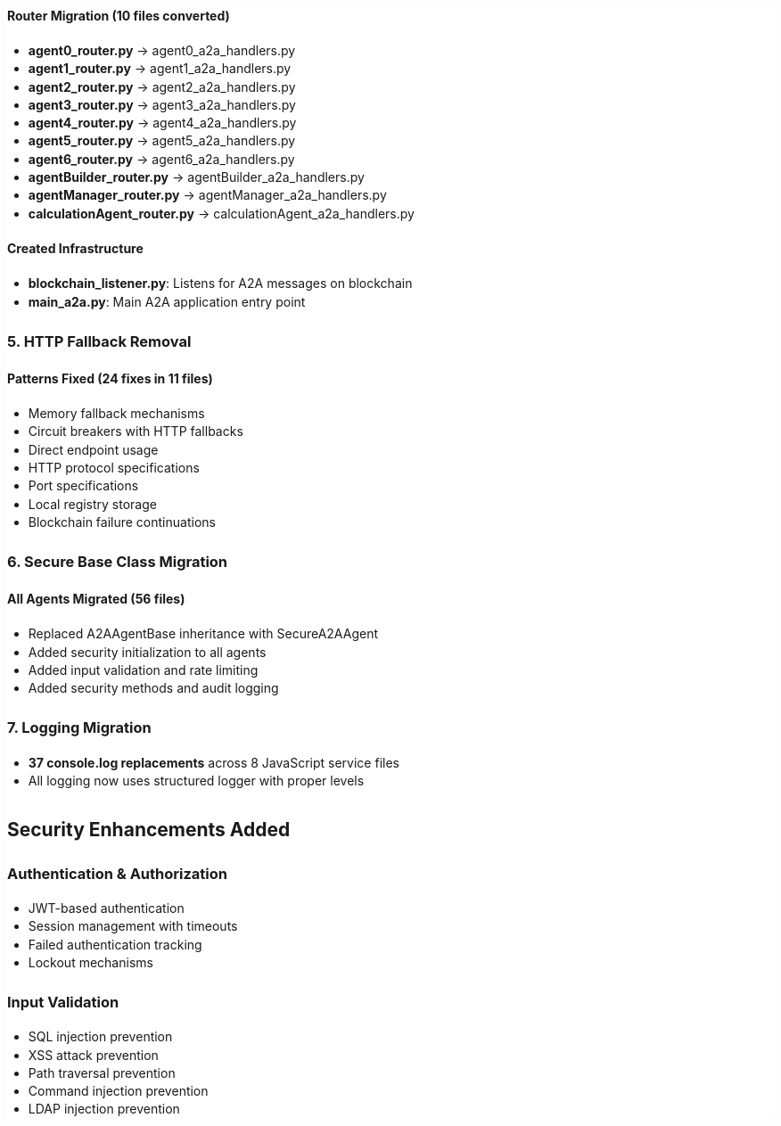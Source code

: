 #### Router Migration (10 files converted)
- **agent0_router.py** → agent0_a2a_handlers.py
- **agent1_router.py** → agent1_a2a_handlers.py
- **agent2_router.py** → agent2_a2a_handlers.py
- **agent3_router.py** → agent3_a2a_handlers.py
- **agent4_router.py** → agent4_a2a_handlers.py
- **agent5_router.py** → agent5_a2a_handlers.py
- **agent6_router.py** → agent6_a2a_handlers.py
- **agentBuilder_router.py** → agentBuilder_a2a_handlers.py
- **agentManager_router.py** → agentManager_a2a_handlers.py
- **calculationAgent_router.py** → calculationAgent_a2a_handlers.py

#### Created Infrastructure
- **blockchain_listener.py**: Listens for A2A messages on blockchain
- **main_a2a.py**: Main A2A application entry point

### 5. HTTP Fallback Removal

#### Patterns Fixed (24 fixes in 11 files)
- Memory fallback mechanisms
- Circuit breakers with HTTP fallbacks
- Direct endpoint usage
- HTTP protocol specifications
- Port specifications
- Local registry storage
- Blockchain failure continuations

### 6. Secure Base Class Migration

#### All Agents Migrated (56 files)
- Replaced A2AAgentBase inheritance with SecureA2AAgent
- Added security initialization to all agents
- Added input validation and rate limiting
- Added security methods and audit logging

### 7. Logging Migration
- **37 console.log replacements** across 8 JavaScript service files
- All logging now uses structured logger with proper levels

## Security Enhancements Added

### Authentication & Authorization
- JWT-based authentication
- Session management with timeouts
- Failed authentication tracking
- Lockout mechanisms

### Input Validation
- SQL injection prevention
- XSS attack prevention
- Path traversal prevention
- Command injection prevention
- LDAP injection prevention
